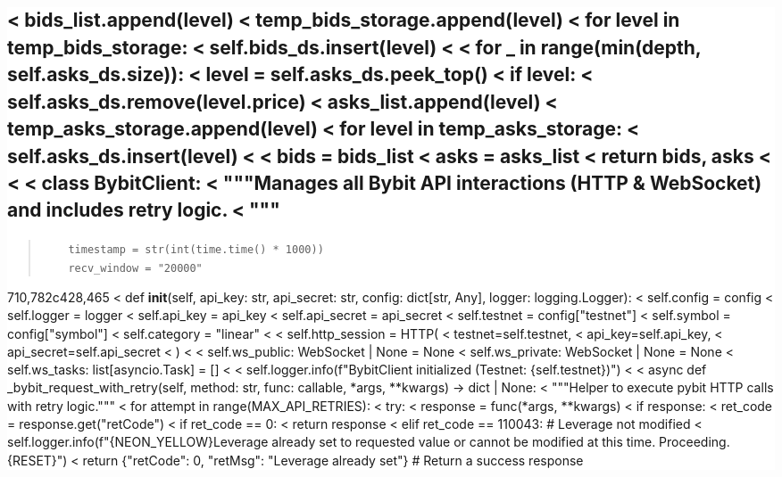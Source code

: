 <                         bids_list.append(level)
<                         temp_bids_storage.append(level)
<                 for level in temp_bids_storage:
<                     self.bids_ds.insert(level)
< 
<                 for _ in range(min(depth, self.asks_ds.size)):
<                     level = self.asks_ds.peek_top()
<                     if level:
<                         self.asks_ds.remove(level.price)
<                         asks_list.append(level)
<                         temp_asks_storage.append(level)
<                 for level in temp_asks_storage:
<                     self.asks_ds.insert(level)
< 
<                 bids = bids_list
<                 asks = asks_list
<             return bids, asks
< 
< 
< class BybitClient:
<     """Manages all Bybit API interactions (HTTP & WebSocket) and includes retry logic.
<     """
---
>         timestamp = str(int(time.time() * 1000))
>         recv_window = "20000"
710,782c428,465
<     def __init__(self, api_key: str, api_secret: str, config: dict[str, Any], logger: logging.Logger):
<         self.config = config
<         self.logger = logger
<         self.api_key = api_key
<         self.api_secret = api_secret
<         self.testnet = config["testnet"]
<         self.symbol = config["symbol"]
<         self.category = "linear"
< 
<         self.http_session = HTTP(
<             testnet=self.testnet,
<             api_key=self.api_key,
<             api_secret=self.api_secret
<         )
< 
<         self.ws_public: WebSocket | None = None
<         self.ws_private: WebSocket | None = None
<         self.ws_tasks: list[asyncio.Task] = []
< 
<         self.logger.info(f"BybitClient initialized (Testnet: {self.testnet})")
< 
<     async def _bybit_request_with_retry(self, method: str, func: callable, *args, **kwargs) -> dict | None:
<         """Helper to execute pybit HTTP calls with retry logic."""
<         for attempt in range(MAX_API_RETRIES):
<             try:
<                 response = func(*args, **kwargs)
<                 if response:
<                     ret_code = response.get("retCode")
<                     if ret_code == 0:
<                         return response
<                     elif ret_code == 110043: # Leverage not modified
<                         self.logger.info(f"{NEON_YELLOW}Leverage already set to requested value or cannot be modified at this time. Proceeding.{RESET}")
<                         return {"retCode": 0, "retMsg": "Leverage already set"} # Return a success response